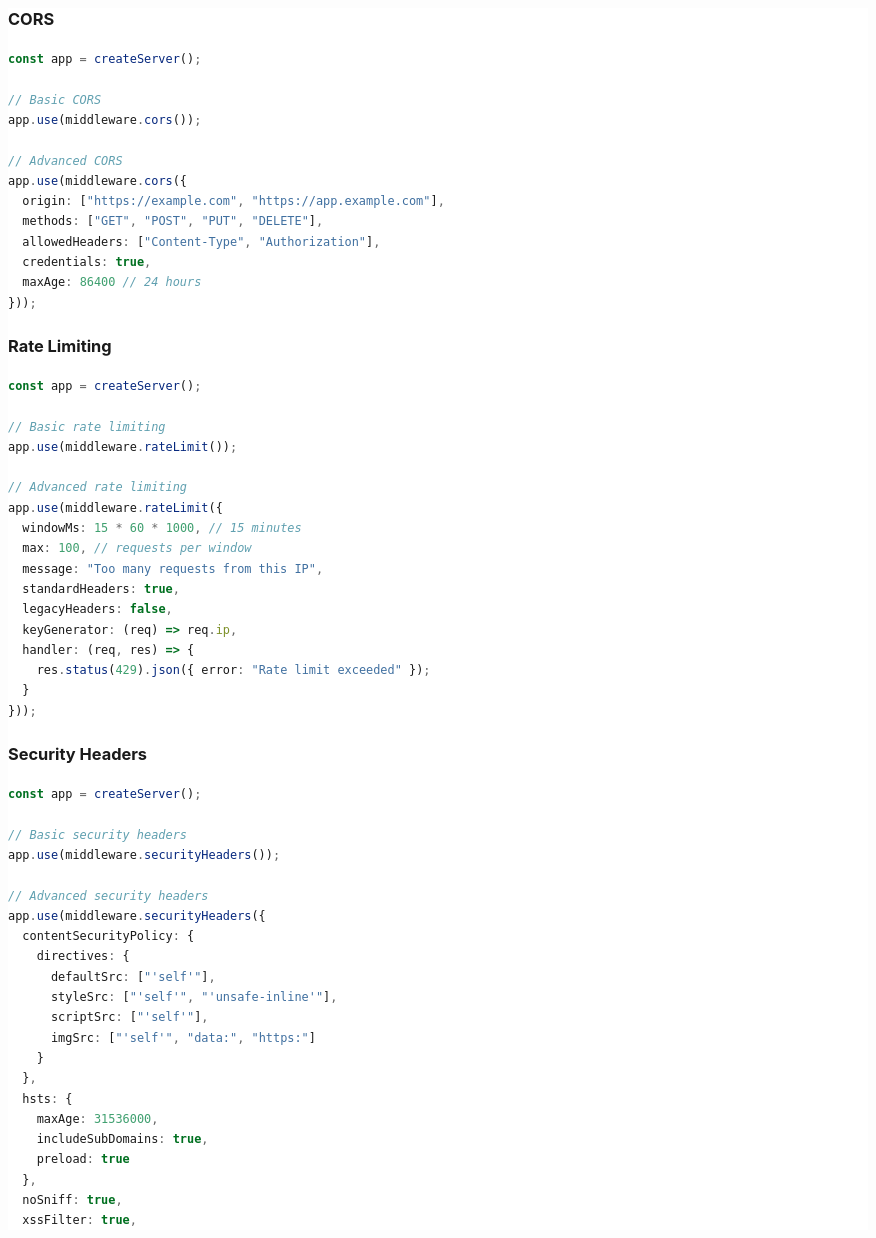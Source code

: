 ### CORS

```typescript
const app = createServer();

// Basic CORS
app.use(middleware.cors());

// Advanced CORS
app.use(middleware.cors({
  origin: ["https://example.com", "https://app.example.com"],
  methods: ["GET", "POST", "PUT", "DELETE"],
  allowedHeaders: ["Content-Type", "Authorization"],
  credentials: true,
  maxAge: 86400 // 24 hours
}));
```

### Rate Limiting

```typescript
const app = createServer();

// Basic rate limiting
app.use(middleware.rateLimit());

// Advanced rate limiting
app.use(middleware.rateLimit({
  windowMs: 15 * 60 * 1000, // 15 minutes
  max: 100, // requests per window
  message: "Too many requests from this IP",
  standardHeaders: true,
  legacyHeaders: false,
  keyGenerator: (req) => req.ip,
  handler: (req, res) => {
    res.status(429).json({ error: "Rate limit exceeded" });
  }
}));
```

### Security Headers

```typescript
const app = createServer();

// Basic security headers
app.use(middleware.securityHeaders());

// Advanced security headers
app.use(middleware.securityHeaders({
  contentSecurityPolicy: {
    directives: {
      defaultSrc: ["'self'"],
      styleSrc: ["'self'", "'unsafe-inline'"],
      scriptSrc: ["'self'"],
      imgSrc: ["'self'", "data:", "https:"]
    }
  },
  hsts: {
    maxAge: 31536000,
    includeSubDomains: true,
    preload: true
  },
  noSniff: true,
  xssFilter: true,
```